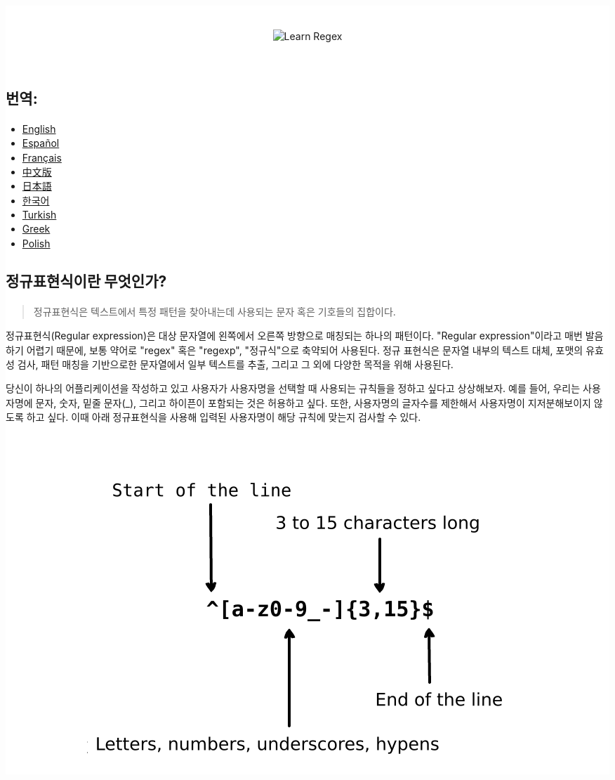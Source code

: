 <br/>
<p align="center">
<img src="https://i.imgur.com/bYwl7Vf.png" alt="Learn Regex">
</p><br/>

## 번역:

* [English](README.md)
* [Español](README-es.md)
* [Français](README-fr.md)
* [中文版](README-cn.md)
* [日本語](README-ja.md)
* [한국어](README-ko.md)
* [Turkish](README-tr.md)
* [Greek](README-gr.md)
* [Polish](README-pl.md)

## 정규표현식이란 무엇인가?

> 정규표현식은 텍스트에서 특정 패턴을 찾아내는데 사용되는 문자 혹은 기호들의 집합이다.

정규표현식(Regular expression)은 대상 문자열에 왼쪽에서 오른쪽 방향으로 매칭되는 하나의 패턴이다. "Regular expression"이라고 매번 발음하기 어렵기 때문에, 보통 약어로 "regex" 혹은 "regexp", "정규식"으로 축약되어 사용된다. 정규 표현식은 문자열 내부의 텍스트 대체, 포맷의 유효성 검사, 패턴 매칭을 기반으로한 문자열에서 일부 텍스트를 추출, 그리고 그 외에 다양한 목적을 위해 사용된다.

당신이 하나의 어플리케이션을 작성하고 있고 사용자가 사용자명을 선택할 때 사용되는 규칙들을 정하고 싶다고 상상해보자. 예를 들어, 우리는 사용자명에 문자, 숫자, 밑줄 문자(\_), 그리고 하이픈이 포함되는 것은 허용하고 싶다. 또한, 사용자명의 글자수를 제한해서 사용자명이 지저분해보이지 않도록 하고 싶다. 이때 아래 정규표현식을 사용해 입력된 사용자명이 해당 규칙에 맞는지 검사할 수 있다.

<br/><br/>
<p align="center">
  <img src="./img/regexp-en.png" alt="Regular expression">
</p>

